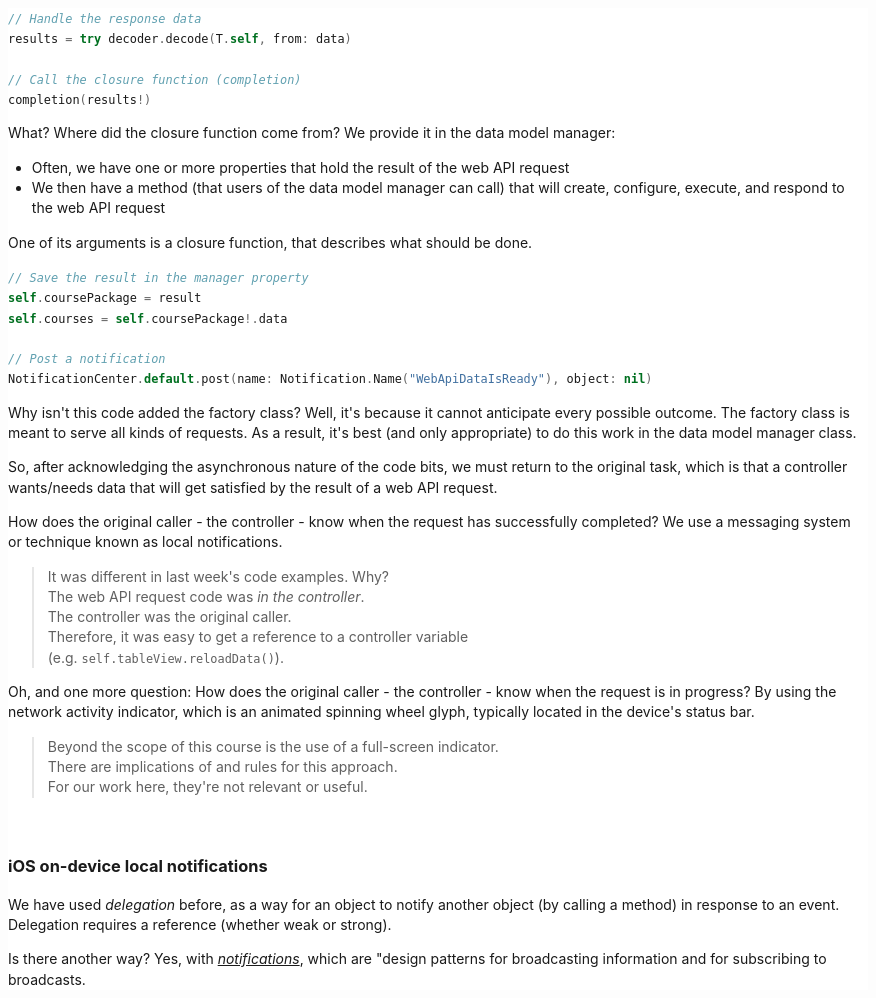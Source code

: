 ```swift
// Handle the response data
results = try decoder.decode(T.self, from: data)

// Call the closure function (completion)
completion(results!)
```

What? Where did the closure function come from? We provide it in the data model manager:
* Often, we have one or more properties that hold the result of the web API request 
* We then have a method (that users of the data model manager can call) that will create, configure, execute, and respond to the web API request 

One of its arguments is a closure function, that describes what should be done. 

```swift
// Save the result in the manager property
self.coursePackage = result
self.courses = self.coursePackage!.data

// Post a notification
NotificationCenter.default.post(name: Notification.Name("WebApiDataIsReady"), object: nil)
```

Why isn't this code added the factory class? Well, it's because it cannot anticipate every possible outcome. The factory class is meant to serve all kinds of requests. As a result, it's best (and only appropriate) to do this work in the data model manager class. 

So, after acknowledging the asynchronous nature of the code bits, we must return to the original task, which is that a controller wants/needs data that will get satisfied by the result of a web API request. 

How does the original caller - the controller - know when the request has successfully completed? We use a messaging system or technique known as local notifications. 

> It was different in last week's code examples. Why?  
> The web API request code was *in the controller*.  
> The controller was the original caller.  
> Therefore, it was easy to get a reference to a controller variable <br>(e.g. `self.tableView.reloadData()`). 

Oh, and one more question: How does the original caller - the controller - know when the request is in progress? By using the network activity indicator, which is an animated spinning wheel glyph, typically located in the device's status bar. 

> Beyond the scope of this course is the use of a full-screen indicator.  
> There are implications of and rules for this approach.  
> For our work here, they're not relevant or useful.  

<br>

### iOS on-device local notifications 

We have used *delegation* before, as a way for an object to notify another object (by calling a method) in response to an event. Delegation requires a reference (whether weak or strong). 

Is there another way? Yes, with *[notifications](https://developer.apple.com/documentation/foundation/notifications)*, which are "design patterns for broadcasting information and for subscribing to broadcasts.
